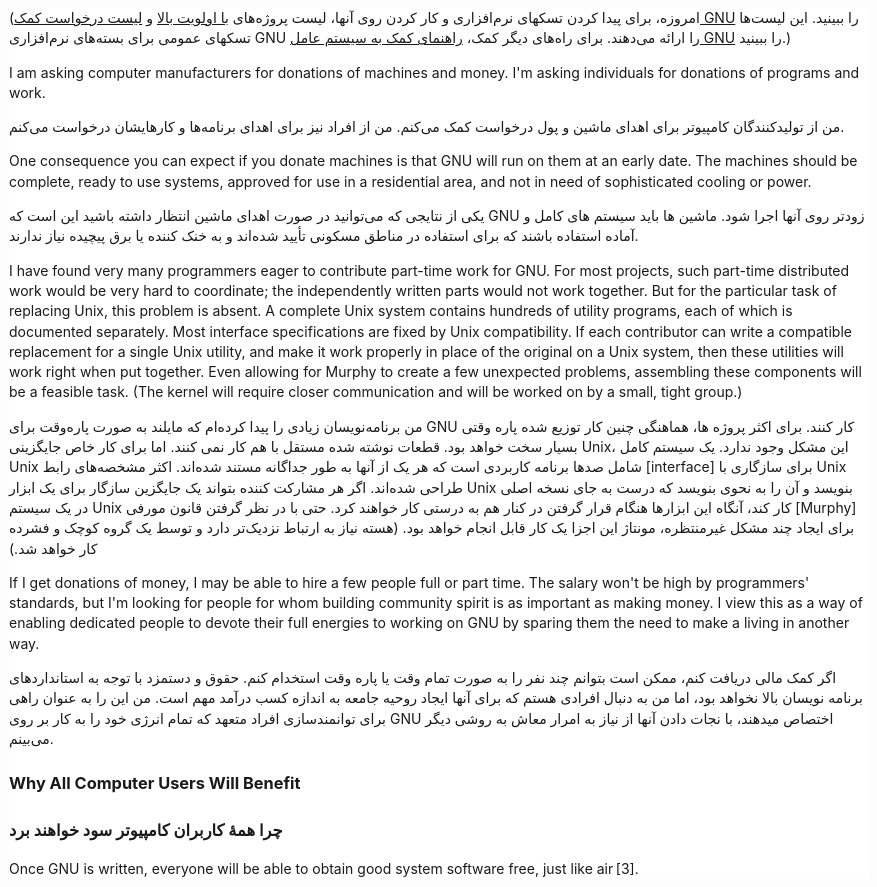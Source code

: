 (امروزه، برای پیدا کردن تسکهای نرم‌افزاری و کار کردن روی آنها، لیست پروژه‌های [با اولویت بالا](http://fsf.org/campaigns/priority-projects) و [لیست درخواست کمک GNU](http://savannah.gnu.org/people/?type_id=1) را ببینید. این لیست‌ها تسکهای عمومی برای بسته‌های نرم‌افزاری GNU را ارائه می‌دهند. برای راه‌های دیگر کمک، [راهنمای کمک به سیستم عامل GNU](https://www.gnu.org/help/help.html) را ببینید.)

I am asking computer manufacturers for donations of machines and money. I'm asking individuals for donations of programs and work.

من از تولیدکنندگان کامپیوتر برای اهدای ماشین و پول درخواست کمک می‌کنم. من از افراد نیز برای اهدای برنامه‌ها و کارهایشان درخواست می‌کنم.

One consequence you can expect if you donate machines is that GNU will run on them at an early date. The machines should be complete, ready to use systems, approved for use in a residential area, and not in need of sophisticated cooling or power.

یکی از نتایجی که می‌توانید در صورت اهدای ماشین انتظار داشته باشید این است که GNU زودتر روی آنها اجرا شود. ماشین ها باید سیستم های کامل و آماده استفاده باشند که برای استفاده در مناطق مسکونی تأیید شده‌اند و به خنک کننده یا برق پیچیده نیاز ندارند.

I have found very many programmers eager to contribute part-time work for GNU. For most projects, such part-time distributed work would be very hard to coordinate; the independently written parts would not work together. But for the particular task of replacing Unix, this problem is absent. A complete Unix system contains hundreds of utility programs, each of which is documented separately. Most interface specifications are fixed by Unix compatibility. If each contributor can write a compatible replacement for a single Unix utility, and make it work properly in place of the original on a Unix system, then these utilities will work right when put together. Even allowing for Murphy to create a few unexpected problems, assembling these components will be a feasible task. (The kernel will require closer communication and will be worked on by a small, tight group.)

من برنامه‌نویسان زیادی را پیدا کرده‌ام که مایلند به صورت پاره‌وقت برای GNU کار کنند. برای اکثر پروژه ها، هماهنگی چنین کار توزیع شده پاره وقتی بسیار سخت خواهد بود. قطعات نوشته شده مستقل با هم کار نمی کنند. اما برای کار خاص جایگزینی Unix، این مشکل وجود ندارد. یک سیستم کامل Unix شامل صدها برنامه کاربردی است که هر یک از آنها به طور جداگانه مستند شده‌اند. اکثر مشخصه‌های رابط [interface] برای سازگاری با Unix طراحی شده‌اند. اگر هر مشارکت کننده بتواند یک جایگزین سازگار برای یک ابزار Unix بنویسد و آن را به نحوی بنویسد که درست به جای نسخه اصلی در یک سیستم Unix کار کند، آنگاه این ابزارها هنگام قرار گرفتن در کنار هم به درستی کار خواهند کرد. حتی با در نظر گرفتن قانون مورفی [Murphy] برای ایجاد چند مشکل غیرمنتظره، مونتاژ این اجزا یک کار قابل انجام خواهد بود. (هسته نیاز به ارتباط نزدیک‌تر دارد و توسط یک گروه کوچک و فشرده کار خواهد شد.)

If I get donations of money, I may be able to hire a few people full or part time. The salary won't be high by programmers' standards, but I'm looking for people for whom building community spirit is as important as making money. I view this as a way of enabling dedicated people to devote their full energies to working on GNU by sparing them the need to make a living in another way.

اگر کمک مالی دریافت کنم، ممکن است بتوانم چند نفر را به صورت تمام وقت یا پاره وقت استخدام کنم. حقوق و دستمزد با توجه به استانداردهای برنامه نویسان بالا نخواهد بود، اما من به دنبال افرادی هستم که برای آنها ایجاد روحیه جامعه به اندازه کسب درآمد مهم است. من این را به عنوان راهی برای توانمندسازی افراد متعهد که تمام انرژی خود را به کار بر روی GNU اختصاص میدهند، با نجات دادن آنها از نیاز به امرار معاش به روشی دیگر می‌بینم.

### Why All Computer Users Will Benefit
### چرا همهٔ کاربران کامپیوتر سود خواهند برد

Once GNU is written, everyone will be able to obtain good system software free, just like air [3].
